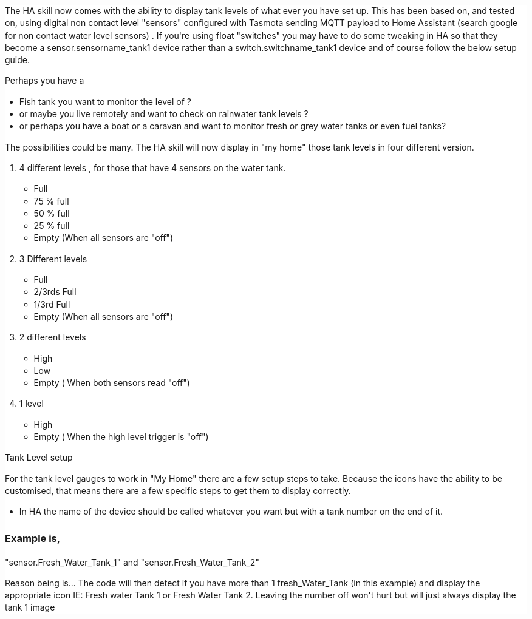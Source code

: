 The HA skill now comes with the ability to display tank levels of what ever you have set up.
This has been based on, and tested on, using digital non contact level "sensors" configured with Tasmota sending MQTT
payload to Home Assistant (search google for non contact water level sensors) . If you're using float "switches" you may have to do some tweaking in HA so that they become a 
sensor.sensorname_tank1 device rather than a switch.switchname_tank1 device and of course follow the below setup guide. 

Perhaps you have a 
- Fish tank you want to monitor the level of ?
- or maybe you live remotely and want to check on rainwater tank levels ?
- or perhaps you have a boat or a caravan and want to monitor fresh or grey water tanks or even fuel tanks?

The possibilities could be many. The HA skill will now display in "my home" those tank levels in four different version.

1. 4 different levels , for those that have 4 sensors on the water tank.
	- Full
	- 75 % full
	- 50 % full
	- 25 % full
	- Empty (When all sensors are "off")
	
2. 3 Different levels
	- Full
	- 2/3rds Full
	- 1/3rd Full
	- Empty (When all sensors are "off")
	
3. 2 different levels
	- High
	- Low
	- Empty ( When both sensors read "off")
	
4. 1 level
	- High
	- Empty ( When the high level trigger is "off")

Tank Level setup

For the tank level gauges to work in "My Home" there are a few setup steps to take. Because the icons have the ability to be 
customised, that means there are a few specific steps to get them to display correctly.

- In HA the name of the device should be called whatever you want but with a tank number on the end of it.

### Example is,
"sensor.Fresh_Water_Tank_1" and "sensor.Fresh_Water_Tank_2"
  
Reason being is... The code will then detect if you have more than 1 fresh_Water_Tank (in this example) and display the
appropriate icon IE: Fresh water Tank 1 or Fresh Water Tank 2. Leaving the number off won't hurt but will just 
always display the tank 1 image
